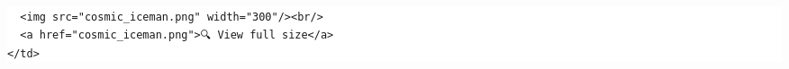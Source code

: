       <img src="cosmic_iceman.png" width="300"/><br/>
      <a href="cosmic_iceman.png">🔍 View full size</a>
    </td>
  </tr>
  <tr>
    <td align="center">